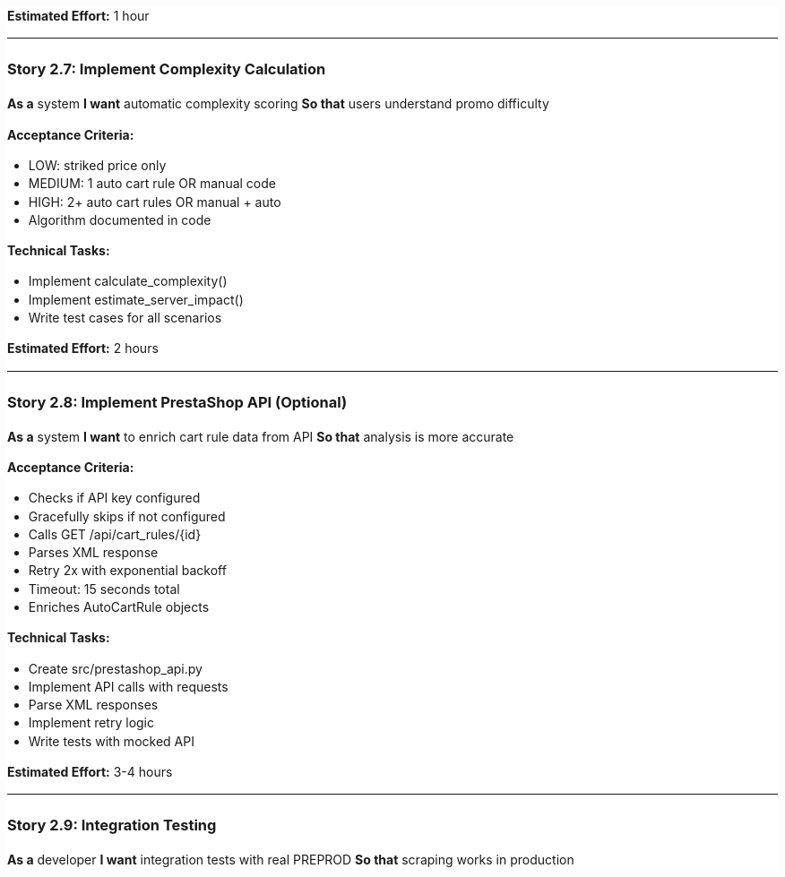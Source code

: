 **Estimated Effort:** 1 hour

---

### Story 2.7: Implement Complexity Calculation
**As a** system
**I want** automatic complexity scoring
**So that** users understand promo difficulty

**Acceptance Criteria:**
- LOW: striked price only
- MEDIUM: 1 auto cart rule OR manual code
- HIGH: 2+ auto cart rules OR manual + auto
- Algorithm documented in code

**Technical Tasks:**
- Implement calculate_complexity()
- Implement estimate_server_impact()
- Write test cases for all scenarios

**Estimated Effort:** 2 hours

---

### Story 2.8: Implement PrestaShop API (Optional)
**As a** system
**I want** to enrich cart rule data from API
**So that** analysis is more accurate

**Acceptance Criteria:**
- Checks if API key configured
- Gracefully skips if not configured
- Calls GET /api/cart_rules/{id}
- Parses XML response
- Retry 2x with exponential backoff
- Timeout: 15 seconds total
- Enriches AutoCartRule objects

**Technical Tasks:**
- Create src/prestashop_api.py
- Implement API calls with requests
- Parse XML responses
- Implement retry logic
- Write tests with mocked API

**Estimated Effort:** 3-4 hours

---

### Story 2.9: Integration Testing
**As a** developer
**I want** integration tests with real PREPROD
**So that** scraping works in production
